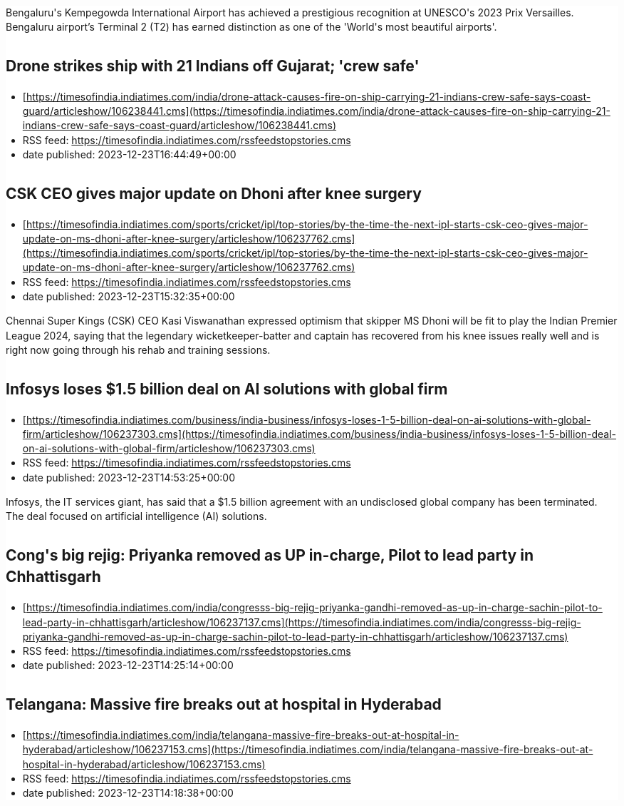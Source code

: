 Bengaluru's Kempegowda International Airport has achieved a prestigious recognition at UNESCO's 2023 Prix Versailles. Bengaluru airport’s Terminal 2 (T2) has earned distinction as one of the 'World's most beautiful airports'.

## Drone strikes ship with 21 Indians off Gujarat; 'crew safe'
 - [https://timesofindia.indiatimes.com/india/drone-attack-causes-fire-on-ship-carrying-21-indians-crew-safe-says-coast-guard/articleshow/106238441.cms](https://timesofindia.indiatimes.com/india/drone-attack-causes-fire-on-ship-carrying-21-indians-crew-safe-says-coast-guard/articleshow/106238441.cms)
 - RSS feed: https://timesofindia.indiatimes.com/rssfeedstopstories.cms
 - date published: 2023-12-23T16:44:49+00:00



## CSK CEO gives major update on Dhoni after knee surgery
 - [https://timesofindia.indiatimes.com/sports/cricket/ipl/top-stories/by-the-time-the-next-ipl-starts-csk-ceo-gives-major-update-on-ms-dhoni-after-knee-surgery/articleshow/106237762.cms](https://timesofindia.indiatimes.com/sports/cricket/ipl/top-stories/by-the-time-the-next-ipl-starts-csk-ceo-gives-major-update-on-ms-dhoni-after-knee-surgery/articleshow/106237762.cms)
 - RSS feed: https://timesofindia.indiatimes.com/rssfeedstopstories.cms
 - date published: 2023-12-23T15:32:35+00:00

Chennai Super Kings (CSK) CEO Kasi Viswanathan expressed optimism that skipper MS Dhoni will be fit to play the Indian Premier League 2024, saying that the legendary wicketkeeper-batter and captain has recovered from his knee issues really well and is right now going through his rehab and training sessions.

## Infosys loses $1.5 billion deal on AI solutions with global firm
 - [https://timesofindia.indiatimes.com/business/india-business/infosys-loses-1-5-billion-deal-on-ai-solutions-with-global-firm/articleshow/106237303.cms](https://timesofindia.indiatimes.com/business/india-business/infosys-loses-1-5-billion-deal-on-ai-solutions-with-global-firm/articleshow/106237303.cms)
 - RSS feed: https://timesofindia.indiatimes.com/rssfeedstopstories.cms
 - date published: 2023-12-23T14:53:25+00:00

Infosys, the IT services giant, has said that a $1.5 billion agreement with an undisclosed global company has been terminated. The deal focused on artificial intelligence (AI) solutions.

## Cong's big rejig: Priyanka removed as UP in-charge, Pilot to lead party in Chhattisgarh
 - [https://timesofindia.indiatimes.com/india/congresss-big-rejig-priyanka-gandhi-removed-as-up-in-charge-sachin-pilot-to-lead-party-in-chhattisgarh/articleshow/106237137.cms](https://timesofindia.indiatimes.com/india/congresss-big-rejig-priyanka-gandhi-removed-as-up-in-charge-sachin-pilot-to-lead-party-in-chhattisgarh/articleshow/106237137.cms)
 - RSS feed: https://timesofindia.indiatimes.com/rssfeedstopstories.cms
 - date published: 2023-12-23T14:25:14+00:00



## Telangana: Massive fire breaks out at hospital in Hyderabad
 - [https://timesofindia.indiatimes.com/india/telangana-massive-fire-breaks-out-at-hospital-in-hyderabad/articleshow/106237153.cms](https://timesofindia.indiatimes.com/india/telangana-massive-fire-breaks-out-at-hospital-in-hyderabad/articleshow/106237153.cms)
 - RSS feed: https://timesofindia.indiatimes.com/rssfeedstopstories.cms
 - date published: 2023-12-23T14:18:38+00:00
